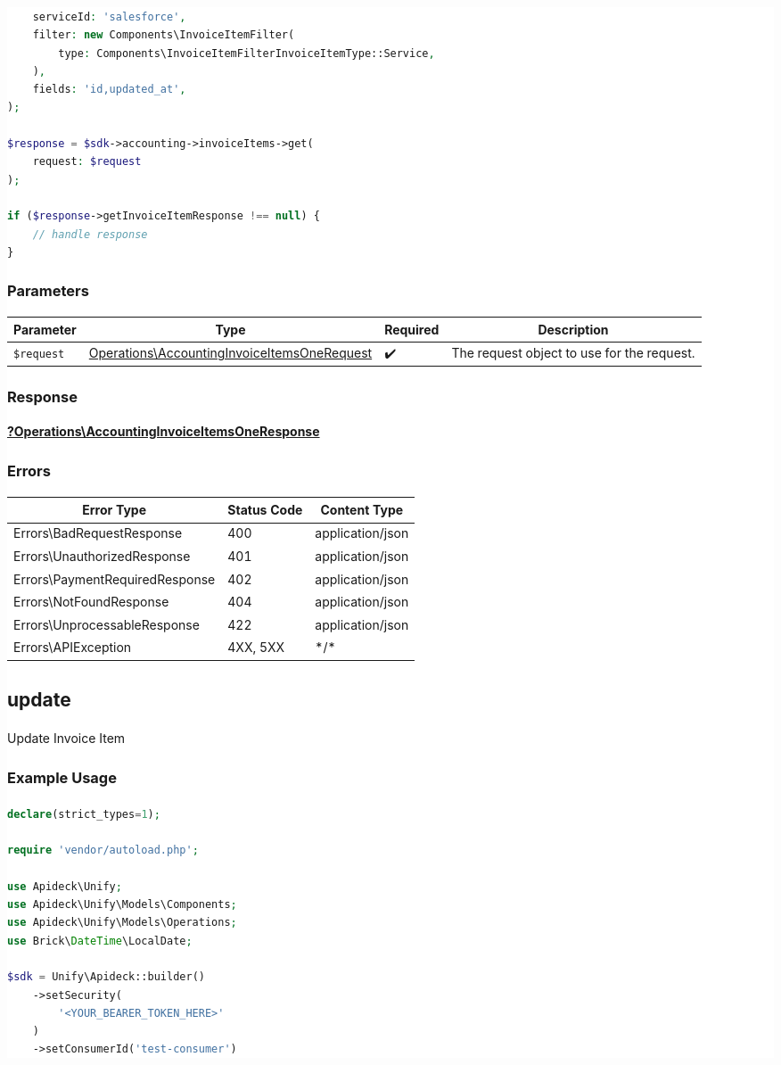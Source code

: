 ```php
    serviceId: 'salesforce',
    filter: new Components\InvoiceItemFilter(
        type: Components\InvoiceItemFilterInvoiceItemType::Service,
    ),
    fields: 'id,updated_at',
);

$response = $sdk->accounting->invoiceItems->get(
    request: $request
);

if ($response->getInvoiceItemResponse !== null) {
    // handle response
}
```

### Parameters

| Parameter                                                                                                  | Type                                                                                                       | Required                                                                                                   | Description                                                                                                |
| ---------------------------------------------------------------------------------------------------------- | ---------------------------------------------------------------------------------------------------------- | ---------------------------------------------------------------------------------------------------------- | ---------------------------------------------------------------------------------------------------------- |
| `$request`                                                                                                 | [Operations\AccountingInvoiceItemsOneRequest](../../Models/Operations/AccountingInvoiceItemsOneRequest.md) | :heavy_check_mark:                                                                                         | The request object to use for the request.                                                                 |

### Response

**[?Operations\AccountingInvoiceItemsOneResponse](../../Models/Operations/AccountingInvoiceItemsOneResponse.md)**

### Errors

| Error Type                     | Status Code                    | Content Type                   |
| ------------------------------ | ------------------------------ | ------------------------------ |
| Errors\BadRequestResponse      | 400                            | application/json               |
| Errors\UnauthorizedResponse    | 401                            | application/json               |
| Errors\PaymentRequiredResponse | 402                            | application/json               |
| Errors\NotFoundResponse        | 404                            | application/json               |
| Errors\UnprocessableResponse   | 422                            | application/json               |
| Errors\APIException            | 4XX, 5XX                       | \*/\*                          |

## update

Update Invoice Item

### Example Usage

```php
declare(strict_types=1);

require 'vendor/autoload.php';

use Apideck\Unify;
use Apideck\Unify\Models\Components;
use Apideck\Unify\Models\Operations;
use Brick\DateTime\LocalDate;

$sdk = Unify\Apideck::builder()
    ->setSecurity(
        '<YOUR_BEARER_TOKEN_HERE>'
    )
    ->setConsumerId('test-consumer')
```